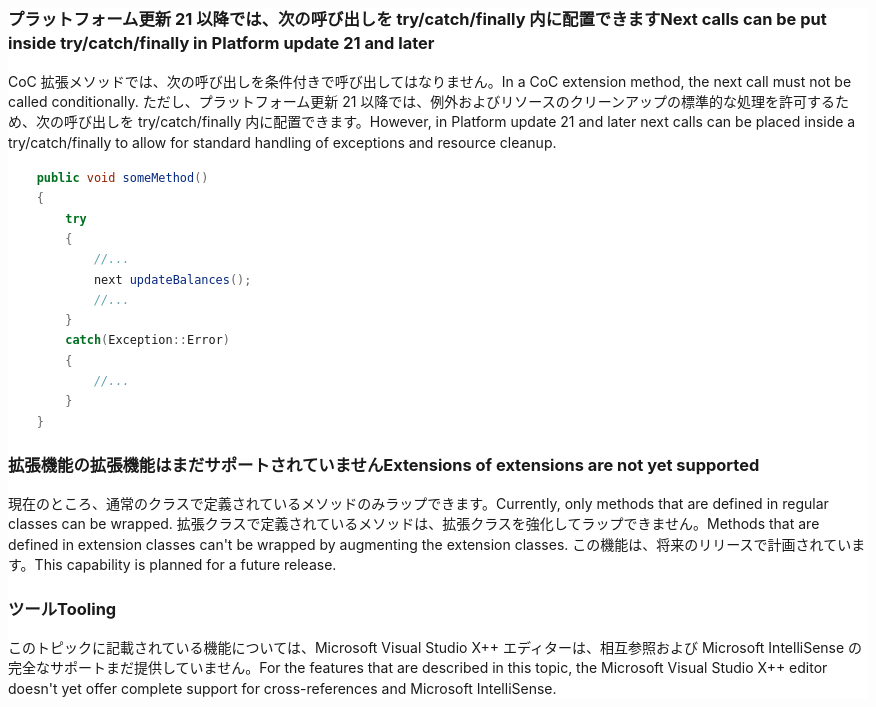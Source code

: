 ### <a name="next-calls-can-be-put-inside-trycatchfinally-in-platform-update-21-and-later"></a><span data-ttu-id="4a2ad-228">プラットフォーム更新 21 以降では、次の呼び出しを try/catch/finally 内に配置できます</span><span class="sxs-lookup"><span data-stu-id="4a2ad-228">Next calls can be put inside try/catch/finally in Platform update 21 and later</span></span> 
<span data-ttu-id="4a2ad-229">CoC 拡張メソッドでは、次の呼び出しを条件付きで呼び出してはなりません。</span><span class="sxs-lookup"><span data-stu-id="4a2ad-229">In a CoC extension method, the next call must not be called conditionally.</span></span> <span data-ttu-id="4a2ad-230">ただし、プラットフォーム更新 21 以降では、例外およびリソースのクリーンアップの標準的な処理を許可するため、次の呼び出しを try/catch/finally 内に配置できます。</span><span class="sxs-lookup"><span data-stu-id="4a2ad-230">However, in Platform update 21 and later next calls can be placed inside a try/catch/finally to allow for standard handling of exceptions and resource cleanup.</span></span>

```C#
    public void someMethod()
    {
        try
        {
            //...
            next updateBalances();
            //...
        }
        catch(Exception::Error)
        {
            //...
        }
    }
```

### <a name="extensions-of-extensions-are-not-yet-supported"></a><span data-ttu-id="4a2ad-231">拡張機能の拡張機能はまだサポートされていません</span><span class="sxs-lookup"><span data-stu-id="4a2ad-231">Extensions of extensions are not yet supported</span></span>
<span data-ttu-id="4a2ad-232">現在のところ、通常のクラスで定義されているメソッドのみラップできます。</span><span class="sxs-lookup"><span data-stu-id="4a2ad-232">Currently, only methods that are defined in regular classes can be wrapped.</span></span> <span data-ttu-id="4a2ad-233">拡張クラスで定義されているメソッドは、拡張クラスを強化してラップできません。</span><span class="sxs-lookup"><span data-stu-id="4a2ad-233">Methods that are defined in extension classes can't be wrapped by augmenting the extension classes.</span></span> <span data-ttu-id="4a2ad-234">この機能は、将来のリリースで計画されています。</span><span class="sxs-lookup"><span data-stu-id="4a2ad-234">This capability is planned for a future release.</span></span>

### <a name="tooling"></a><span data-ttu-id="4a2ad-235">ツール</span><span class="sxs-lookup"><span data-stu-id="4a2ad-235">Tooling</span></span>
<span data-ttu-id="4a2ad-236">このトピックに記載されている機能については、Microsoft Visual Studio X++ エディターは、相互参照および Microsoft IntelliSense の完全なサポートまだ提供していません。</span><span class="sxs-lookup"><span data-stu-id="4a2ad-236">For the features that are described in this topic, the Microsoft Visual Studio X++ editor doesn't yet offer complete support for cross-references and Microsoft IntelliSense.</span></span>
